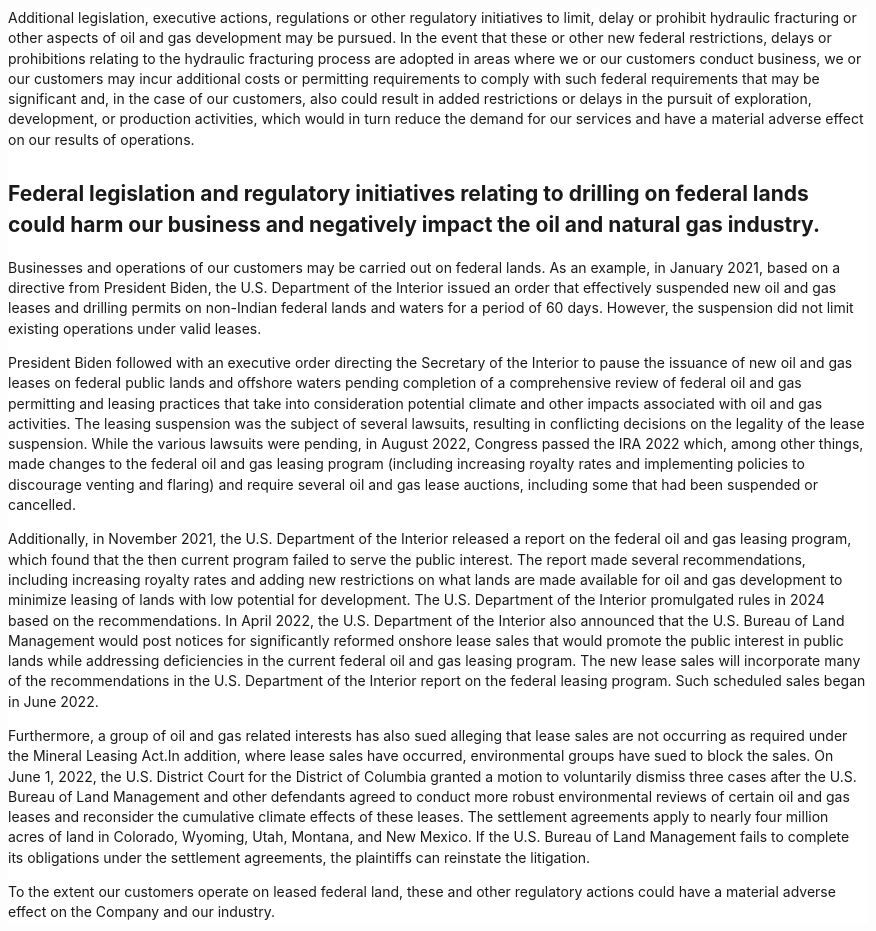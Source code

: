 Additional legislation, executive actions, regulations or other regulatory initiatives to limit, delay or prohibit hydraulic fracturing or other aspects of oil and gas development may be pursued. In the event that these or other new federal restrictions, delays or prohibitions relating to the hydraulic fracturing process are adopted in areas where we or our customers conduct business, we or our customers may incur additional costs or permitting requirements to comply with such federal requirements that may be significant and, in the case of our customers, also could result in added restrictions or delays in the pursuit of exploration, development, or production activities, which would in turn reduce the demand for our services and have a material adverse effect on our results of operations.

Federal legislation and regulatory initiatives relating to drilling on federal lands could harm our business and negatively impact the oil and natural gas industry.
--------------------------------------------------------------------------------------------------------------------------------------------------------------------

Businesses and operations of our customers may be carried out on federal lands. As an example, in January 2021, based on a directive from President Biden, the U.S. Department of the Interior issued an order that effectively suspended new oil and gas leases and drilling permits on non-Indian federal lands and waters for a period of 60 days. However, the suspension did not limit existing operations under valid leases.

President Biden followed with an executive order directing the Secretary of the Interior to pause the issuance of new oil and gas leases on federal public lands and offshore waters pending completion of a comprehensive review of federal oil and gas permitting and leasing practices that take into consideration potential climate and other impacts associated with oil and gas activities. The leasing suspension was the subject of several lawsuits, resulting in conflicting decisions on the legality of the lease suspension. While the various lawsuits were pending, in August 2022, Congress passed the IRA 2022 which, among other things, made changes to the federal oil and gas leasing program (including increasing royalty rates and implementing policies to discourage venting and flaring) and require several oil and gas lease auctions, including some that had been suspended or cancelled.

Additionally, in November 2021, the U.S. Department of the Interior released a report on the federal oil and gas leasing program, which found that the then current program failed to serve the public interest. The report made several recommendations, including increasing royalty rates and adding new restrictions on what lands are made available for oil and gas development to minimize leasing of lands with low potential for development. The U.S. Department of the Interior promulgated rules in 2024 based on the recommendations. In April 2022, the U.S. Department of the Interior also announced that the U.S. Bureau of Land Management would post notices for significantly reformed onshore lease sales that would promote the public interest in public lands while addressing deficiencies in the current federal oil and gas leasing program. The new lease sales will incorporate many of the recommendations in the U.S. Department of the Interior report on the federal leasing program. Such scheduled sales began in June 2022.

Furthermore, a group of oil and gas related interests has also sued alleging that lease sales are not occurring as required under the Mineral Leasing Act.In addition, where lease sales have occurred, environmental groups have sued to block the sales. On June 1, 2022, the U.S. District Court for the District of Columbia granted a motion to voluntarily dismiss three cases after the U.S. Bureau of Land Management and other defendants agreed to conduct more robust environmental reviews of certain oil and gas leases and reconsider the cumulative climate effects of these leases. The settlement agreements apply to nearly four million acres of land in Colorado, Wyoming, Utah, Montana, and New Mexico. If the U.S. Bureau of Land Management fails to complete its obligations under the settlement agreements, the plaintiffs can reinstate the litigation.

To the extent our customers operate on leased federal land, these and other regulatory actions could have a material adverse effect on the Company and our industry.
